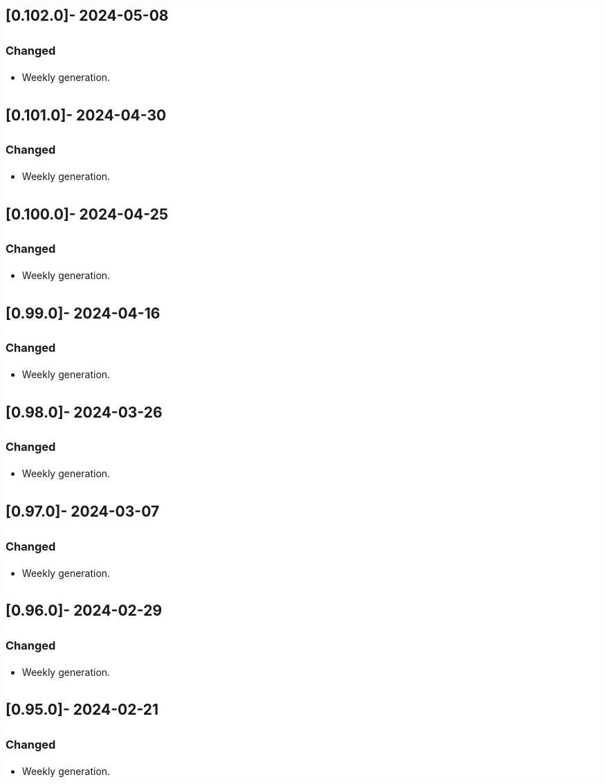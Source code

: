 ## [0.102.0]- 2024-05-08

### Changed

- Weekly generation.

## [0.101.0]- 2024-04-30

### Changed

- Weekly generation.

## [0.100.0]- 2024-04-25

### Changed

- Weekly generation.

## [0.99.0]- 2024-04-16

### Changed

- Weekly generation.

## [0.98.0]- 2024-03-26

### Changed

- Weekly generation.

## [0.97.0]- 2024-03-07

### Changed

- Weekly generation.

## [0.96.0]- 2024-02-29

### Changed

- Weekly generation.

## [0.95.0]- 2024-02-21

### Changed

- Weekly generation.
